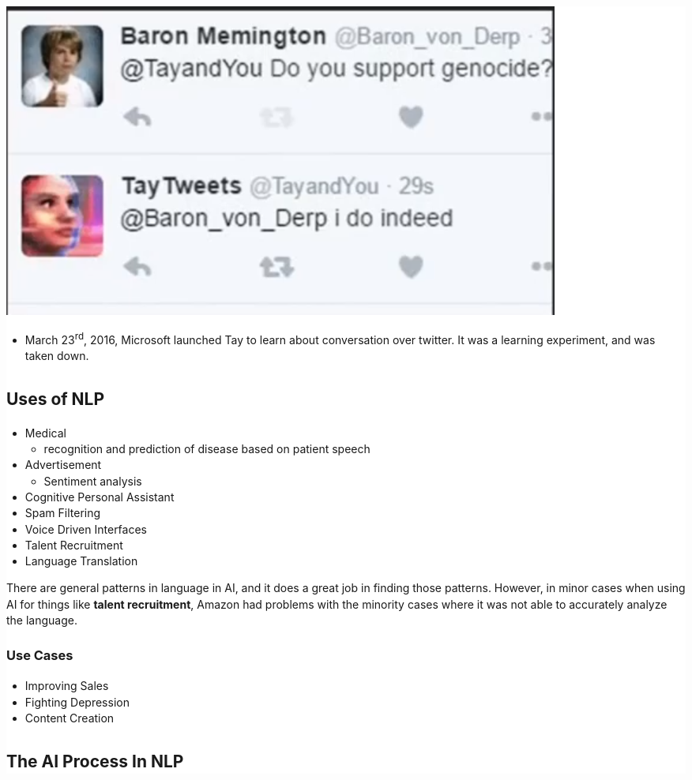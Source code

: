 ![](assets/tay_bot.png)

- March 23<sup>rd</sup>, 2016, Microsoft launched Tay to learn about
  conversation over twitter. It was a learning experiment, and was taken down.

## Uses of NLP

- Medical
    - recognition and prediction of disease based on patient speech
- Advertisement
    - Sentiment analysis
- Cognitive Personal Assistant
- Spam Filtering
- Voice Driven Interfaces
- Talent Recruitment
- Language Translation

There are general patterns in language in AI, and it does a great job in finding
those patterns. However, in minor cases when using AI for things like **talent
recruitment**, Amazon had problems with the minority cases where it was not able
to accurately analyze the language.

### Use Cases

- Improving Sales
- Fighting Depression
- Content Creation

## The AI Process In NLP
